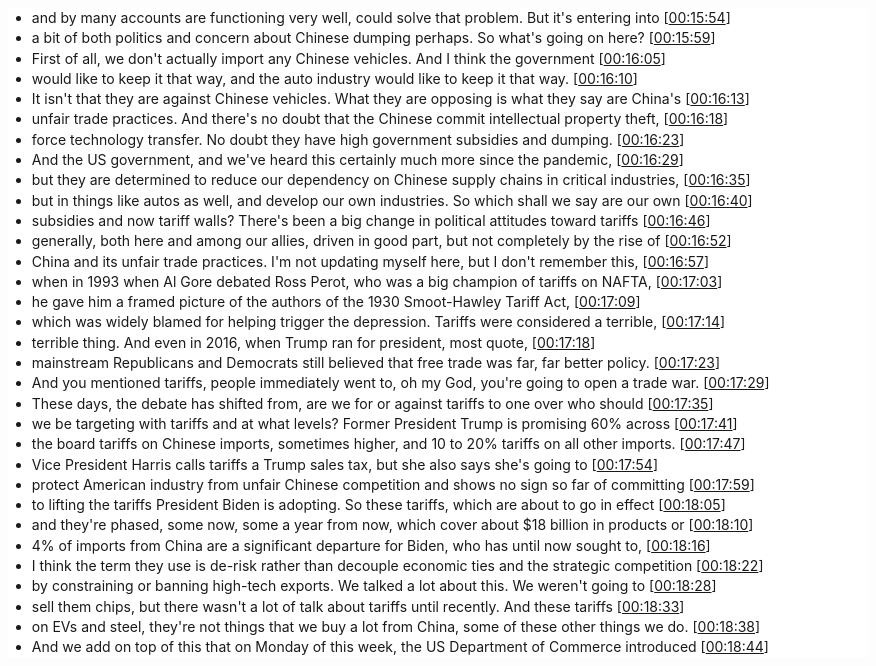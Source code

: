 *  and by many accounts are functioning very well, could solve that problem. But it's entering into [[00:15:54](https://www.youtube.com/watch?v=A7r4OE1d2Is&t=954.56s)]
*  a bit of both politics and concern about Chinese dumping perhaps. So what's going on here? [[00:15:59](https://www.youtube.com/watch?v=A7r4OE1d2Is&t=959.76s)]
*  First of all, we don't actually import any Chinese vehicles. And I think the government [[00:16:05](https://www.youtube.com/watch?v=A7r4OE1d2Is&t=965.4399999999999s)]
*  would like to keep it that way, and the auto industry would like to keep it that way. [[00:16:10](https://www.youtube.com/watch?v=A7r4OE1d2Is&t=970.0s)]
*  It isn't that they are against Chinese vehicles. What they are opposing is what they say are China's [[00:16:13](https://www.youtube.com/watch?v=A7r4OE1d2Is&t=973.6s)]
*  unfair trade practices. And there's no doubt that the Chinese commit intellectual property theft, [[00:16:18](https://www.youtube.com/watch?v=A7r4OE1d2Is&t=978.48s)]
*  force technology transfer. No doubt they have high government subsidies and dumping. [[00:16:23](https://www.youtube.com/watch?v=A7r4OE1d2Is&t=983.6s)]
*  And the US government, and we've heard this certainly much more since the pandemic, [[00:16:29](https://www.youtube.com/watch?v=A7r4OE1d2Is&t=989.12s)]
*  but they are determined to reduce our dependency on Chinese supply chains in critical industries, [[00:16:35](https://www.youtube.com/watch?v=A7r4OE1d2Is&t=995.2s)]
*  but in things like autos as well, and develop our own industries. So which shall we say are our own [[00:16:40](https://www.youtube.com/watch?v=A7r4OE1d2Is&t=1000.72s)]
*  subsidies and now tariff walls? There's been a big change in political attitudes toward tariffs [[00:16:46](https://www.youtube.com/watch?v=A7r4OE1d2Is&t=1006.56s)]
*  generally, both here and among our allies, driven in good part, but not completely by the rise of [[00:16:52](https://www.youtube.com/watch?v=A7r4OE1d2Is&t=1012.4s)]
*  China and its unfair trade practices. I'm not updating myself here, but I don't remember this, [[00:16:57](https://www.youtube.com/watch?v=A7r4OE1d2Is&t=1017.5999999999999s)]
*  when in 1993 when Al Gore debated Ross Perot, who was a big champion of tariffs on NAFTA, [[00:17:03](https://www.youtube.com/watch?v=A7r4OE1d2Is&t=1023.52s)]
*  he gave him a framed picture of the authors of the 1930 Smoot-Hawley Tariff Act, [[00:17:09](https://www.youtube.com/watch?v=A7r4OE1d2Is&t=1029.52s)]
*  which was widely blamed for helping trigger the depression. Tariffs were considered a terrible, [[00:17:14](https://www.youtube.com/watch?v=A7r4OE1d2Is&t=1034.08s)]
*  terrible thing. And even in 2016, when Trump ran for president, most quote, [[00:17:18](https://www.youtube.com/watch?v=A7r4OE1d2Is&t=1038.8s)]
*  mainstream Republicans and Democrats still believed that free trade was far, far better policy. [[00:17:23](https://www.youtube.com/watch?v=A7r4OE1d2Is&t=1043.6799999999998s)]
*  And you mentioned tariffs, people immediately went to, oh my God, you're going to open a trade war. [[00:17:29](https://www.youtube.com/watch?v=A7r4OE1d2Is&t=1049.36s)]
*  These days, the debate has shifted from, are we for or against tariffs to one over who should [[00:17:35](https://www.youtube.com/watch?v=A7r4OE1d2Is&t=1055.12s)]
*  we be targeting with tariffs and at what levels? Former President Trump is promising 60% across [[00:17:41](https://www.youtube.com/watch?v=A7r4OE1d2Is&t=1061.04s)]
*  the board tariffs on Chinese imports, sometimes higher, and 10 to 20% tariffs on all other imports. [[00:17:47](https://www.youtube.com/watch?v=A7r4OE1d2Is&t=1067.2s)]
*  Vice President Harris calls tariffs a Trump sales tax, but she also says she's going to [[00:17:54](https://www.youtube.com/watch?v=A7r4OE1d2Is&t=1074.24s)]
*  protect American industry from unfair Chinese competition and shows no sign so far of committing [[00:17:59](https://www.youtube.com/watch?v=A7r4OE1d2Is&t=1079.44s)]
*  to lifting the tariffs President Biden is adopting. So these tariffs, which are about to go in effect [[00:18:05](https://www.youtube.com/watch?v=A7r4OE1d2Is&t=1085.12s)]
*  and they're phased, some now, some a year from now, which cover about $18 billion in products or [[00:18:10](https://www.youtube.com/watch?v=A7r4OE1d2Is&t=1090.64s)]
*  4% of imports from China are a significant departure for Biden, who has until now sought to, [[00:18:16](https://www.youtube.com/watch?v=A7r4OE1d2Is&t=1096.0s)]
*  I think the term they use is de-risk rather than decouple economic ties and the strategic competition [[00:18:22](https://www.youtube.com/watch?v=A7r4OE1d2Is&t=1102.48s)]
*  by constraining or banning high-tech exports. We talked a lot about this. We weren't going to [[00:18:28](https://www.youtube.com/watch?v=A7r4OE1d2Is&t=1108.5600000000002s)]
*  sell them chips, but there wasn't a lot of talk about tariffs until recently. And these tariffs [[00:18:33](https://www.youtube.com/watch?v=A7r4OE1d2Is&t=1113.2800000000002s)]
*  on EVs and steel, they're not things that we buy a lot from China, some of these other things we do. [[00:18:38](https://www.youtube.com/watch?v=A7r4OE1d2Is&t=1118.16s)]
*  And we add on top of this that on Monday of this week, the US Department of Commerce introduced [[00:18:44](https://www.youtube.com/watch?v=A7r4OE1d2Is&t=1124.3200000000002s)]